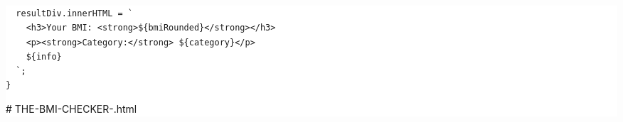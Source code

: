       resultDiv.innerHTML = `
        <h3>Your BMI: <strong>${bmiRounded}</strong></h3>
        <p><strong>Category:</strong> ${category}</p>
        ${info}
      `;
    }
  </script>

</body>
</html># THE-BMI-CHECKER-.html
